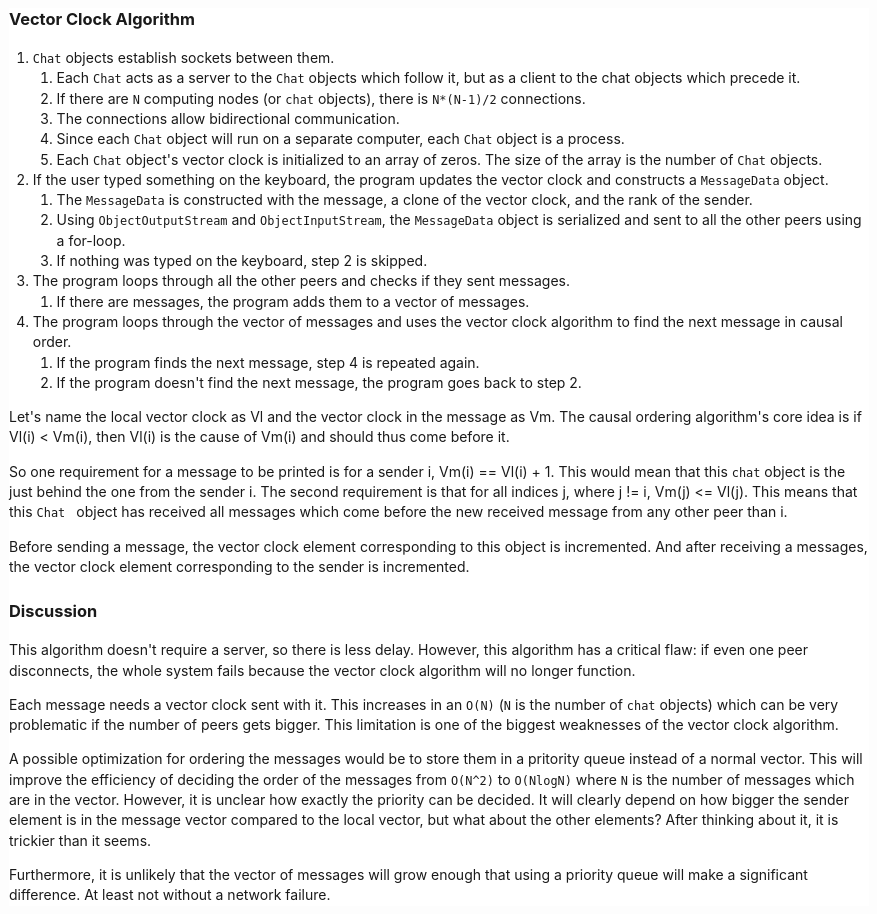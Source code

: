 ### Vector Clock Algorithm

1. `Chat` objects establish sockets between them.
   1. Each `Chat` acts as a server to the `Chat` objects which follow it, but as a client to the chat objects which precede it.
   2. If there are `N` computing nodes (or `chat` objects), there is `N*(N-1)/2` connections.
   3. The connections allow bidirectional communication.
   4. Since each `Chat` object will run on a separate computer, each `Chat` object is a process.
   5. Each `Chat` object's vector clock is initialized to an array of zeros. The size of the array is the number of `Chat` objects.
2. If the user typed something on the keyboard, the program updates the vector clock and constructs a `MessageData` object. 
   1. The `MessageData` is constructed with the message, a clone of the vector clock, and the rank of the sender.
   2. Using `ObjectOutputStream` and `ObjectInputStream`, the `MessageData` object is serialized and sent to all the other peers using a for-loop.
   3. If nothing was typed on the keyboard, step 2 is skipped. 
3. The program loops through all the other peers and checks if they sent messages.
   1. If there are messages, the program adds them to a vector of messages.
4. The program loops through the vector of messages and uses the vector clock algorithm to find the next message in causal order. 
   1. If the program finds the next message, step 4 is repeated again.
   2. If the program doesn't find the next message, the program goes back to step 2.

Let's name the local vector clock as Vl and the vector clock in the message as Vm. The causal ordering algorithm's core idea is if Vl(i) < Vm(i), then Vl(i) is the cause of Vm(i) and should thus come before it.

So one requirement for a message to be printed is for a sender i, Vm(i) == Vl(i) + 1. This would mean that this `chat` object is the just behind the one from the sender i. The second requirement is that for all indices j, where j != i, Vm(j) <= Vl(j). This means that this `Chat ` object has received all messages which come before the new received message from any other peer than i.

Before sending a message, the vector clock element corresponding to this object is incremented. And after receiving a messages, the vector clock element corresponding to the sender is incremented.

### Discussion

This algorithm doesn't require a server, so there is less delay. However, this algorithm has a critical flaw: if even one peer disconnects, the whole system fails because the vector clock algorithm will no longer function.

Each message needs a vector clock sent with it. This increases in an `O(N)` (`N` is the number of `chat` objects) which can be very problematic if the number of peers gets bigger. This limitation is one of the biggest weaknesses of the vector clock algorithm.

A possible optimization for ordering the messages would be to store them in a pritority queue instead of a normal vector. This will improve the efficiency of deciding the order of the messages from `O(N^2)` to `O(NlogN)` where `N` is the number of messages which are in the vector. However, it is unclear how exactly the priority can be decided. It will clearly depend on how bigger the sender element is in the message vector compared to the local vector, but what about the other elements? After thinking about it, it is trickier than it seems.

Furthermore, it is unlikely that the vector of messages will grow enough that using a priority queue will make a significant difference. At least not without a network failure.
